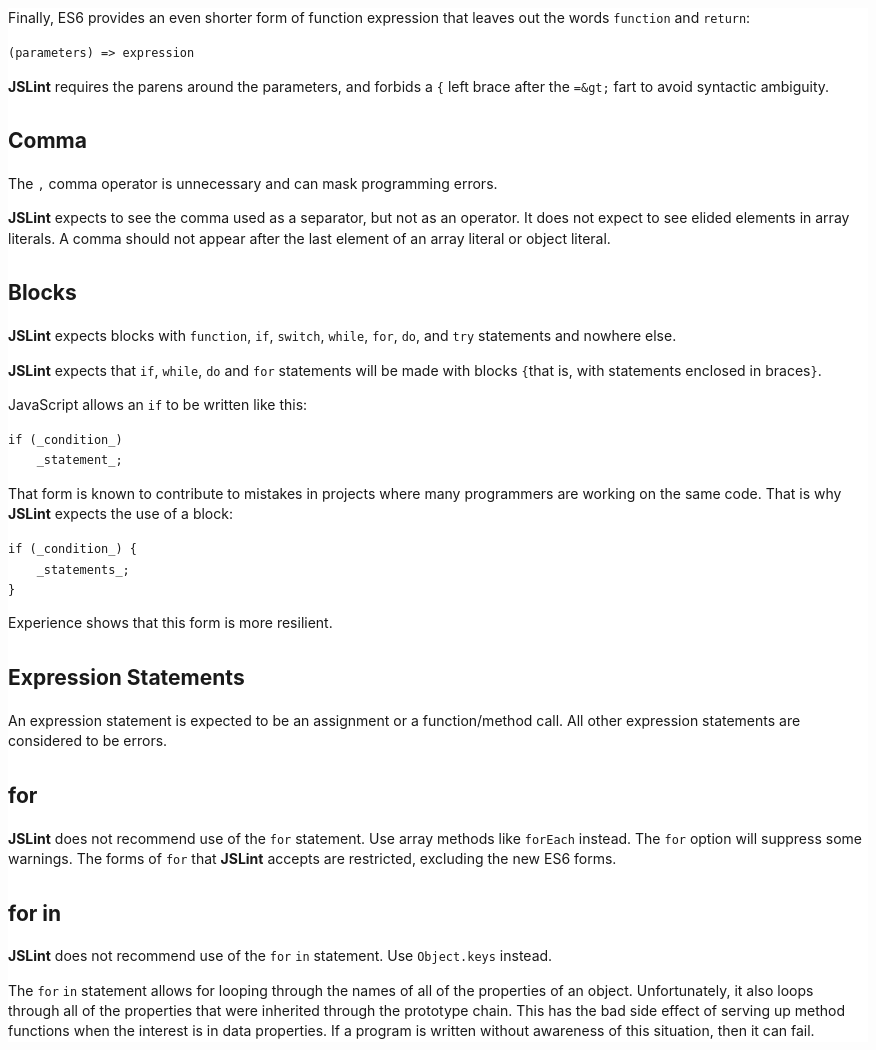 
Finally, ES6 provides an even shorter form of function expression that leaves out the words `function` and `return`:

	(parameters) => expression

**JSLint** requires the parens around the parameters, and forbids a `{` left brace after the `=&gt;` fart to avoid syntactic ambiguity.

## Comma

The `,` comma operator is unnecessary and can mask programming errors.

**JSLint** expects to see the comma used as a separator, but not as an operator. It does not expect to see elided elements in array literals. A comma should not appear after the last element of an array literal or object literal.

## Blocks

**JSLint** expects blocks with `function`, `if`, `switch`, `while`, `for`, `do`, and `try` statements and nowhere else.

**JSLint** expects that `if`, `while`, `do` and `for` statements will be made with blocks `{`that is, with statements enclosed in braces`}`.

JavaScript allows an `if` to be written like this:

    if (_condition_)
        _statement_;

That form is known to contribute to mistakes in projects where many programmers are working on the same code. That is why **JSLint** expects the use of a block:

    if (_condition_) {
        _statements_;
    }

Experience shows that this form is more resilient.

## Expression Statements

An expression statement is expected to be an assignment or a function/method call. All other expression statements are considered to be errors.

## for

**JSLint** does not recommend use of the `for` statement. Use array methods like `forEach` instead. The `for` option will suppress some warnings. The forms of `for` that **JSLint** accepts are restricted, excluding the new ES6 forms.

## for in

**JSLint** does not recommend use of the `for` `in` statement. Use `Object.keys` instead.

The `for` `in` statement allows for looping through the names of all of the properties of an object. Unfortunately, it also loops through all of the properties that were inherited through the prototype chain. This has the bad side effect of serving up method functions when the interest is in data properties. If a program is written without awareness of this situation, then it can fail.

